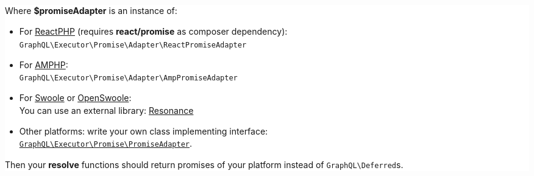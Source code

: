 Where **$promiseAdapter** is an instance of:

- For [ReactPHP](https://github.com/reactphp/react) (requires **react/promise** as composer dependency): <br>
  `GraphQL\Executor\Promise\Adapter\ReactPromiseAdapter`

- For [AMPHP](https://github.com/amphp/amp): <br>
  `GraphQL\Executor\Promise\Adapter\AmpPromiseAdapter`

- For [Swoole](https://swoole.com/) or [OpenSwoole](https://openswoole.com/): <br>
  You can use an external library: [Resonance](https://resonance.distantmagic.com/docs/features/graphql/standalone-promise-adapter.html)

- Other platforms: write your own class implementing interface: <br>
  [`GraphQL\Executor\Promise\PromiseAdapter`](class-reference.md#graphqlexecutorpromisepromiseadapter).

Then your **resolve** functions should return promises of your platform instead of `GraphQL\Deferred`s.
